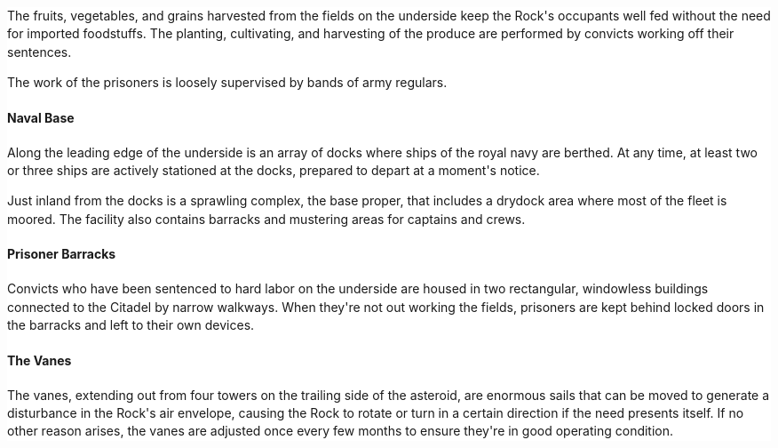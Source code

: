 The fruits, vegetables, and grains harvested from the fields on the underside keep the Rock's occupants well fed without the need for imported foodstuffs. The planting, cultivating, and harvesting of the produce are performed by convicts working off their sentences.

The work of the prisoners is loosely supervised by bands of army regulars.

#### Naval Base

Along the leading edge of the underside is an array of docks where ships of the royal navy are berthed. At any time, at least two or three ships are actively stationed at the docks, prepared to depart at a moment's notice.

Just inland from the docks is a sprawling complex, the base proper, that includes a drydock area where most of the fleet is moored. The facility also contains barracks and mustering areas for captains and crews.

#### Prisoner Barracks

Convicts who have been sentenced to hard labor on the underside are housed in two rectangular, windowless buildings connected to the Citadel by narrow walkways. When they're not out working the fields, prisoners are kept behind locked doors in the barracks and left to their own devices.

#### The Vanes

The vanes, extending out from four towers on the trailing side of the asteroid, are enormous sails that can be moved to generate a disturbance in the Rock's air envelope, causing the Rock to rotate or turn in a certain direction if the need presents itself. If no other reason arises, the vanes are adjusted once every few months to ensure they're in good operating condition.